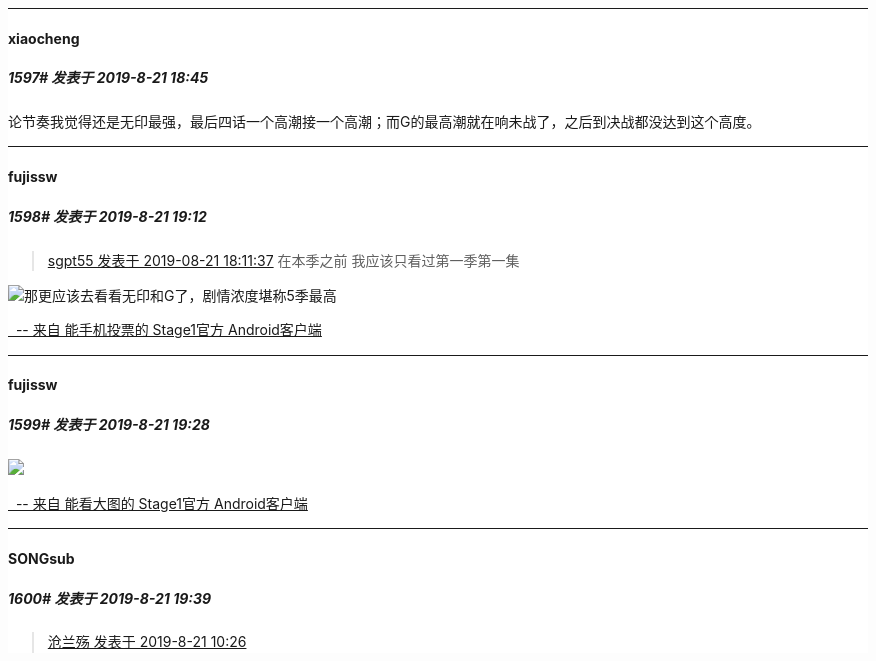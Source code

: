 





*****

####  xiaocheng  
##### 1597#       发表于 2019-8-21 18:45




论节奏我觉得还是无印最强，最后四话一个高潮接一个高潮；而G的最高潮就在响未战了，之后到决战都没达到这个高度。







*****

####  fujissw  
##### 1598#       发表于 2019-8-21 19:12



<blockquote><a href="httphttps://bbs.saraba1st.com/2b/forum.php?mod=redirect&amp;goto=findpost&amp;pid=44994203&amp;ptid=1837674" target="_blank">sgpt55 发表于 2019-08-21 18:11:37</a>
在本季之前 我应该只看过第一季第一集</blockquote><img src="https://static.saraba1st.com/image/smiley/face2017/040.png" referrerpolicy="no-referrer">那更应该去看看无印和G了，剧情浓度堪称5季最高

[  -- 来自 能手机投票的 Stage1官方 Android客户端](https://www.coolapk.com/apk/140634)







*****

####  fujissw  
##### 1599#       发表于 2019-8-21 19:28



<img src="https://static.saraba1st.com/image/smiley/face2017/035.png" referrerpolicy="no-referrer">

[  -- 来自 能看大图的 Stage1官方 Android客户端](https://www.coolapk.com/apk/140634)







*****

####  SONGsub  
##### 1600#       发表于 2019-8-21 19:39



<blockquote><a href="httphttps://bbs.saraba1st.com/2b/forum.php?mod=redirect&amp;goto=findpost&amp;pid=44987458&amp;ptid=1837674" target="_blank">沧兰殇 发表于 2019-8-21 10:26</a>
